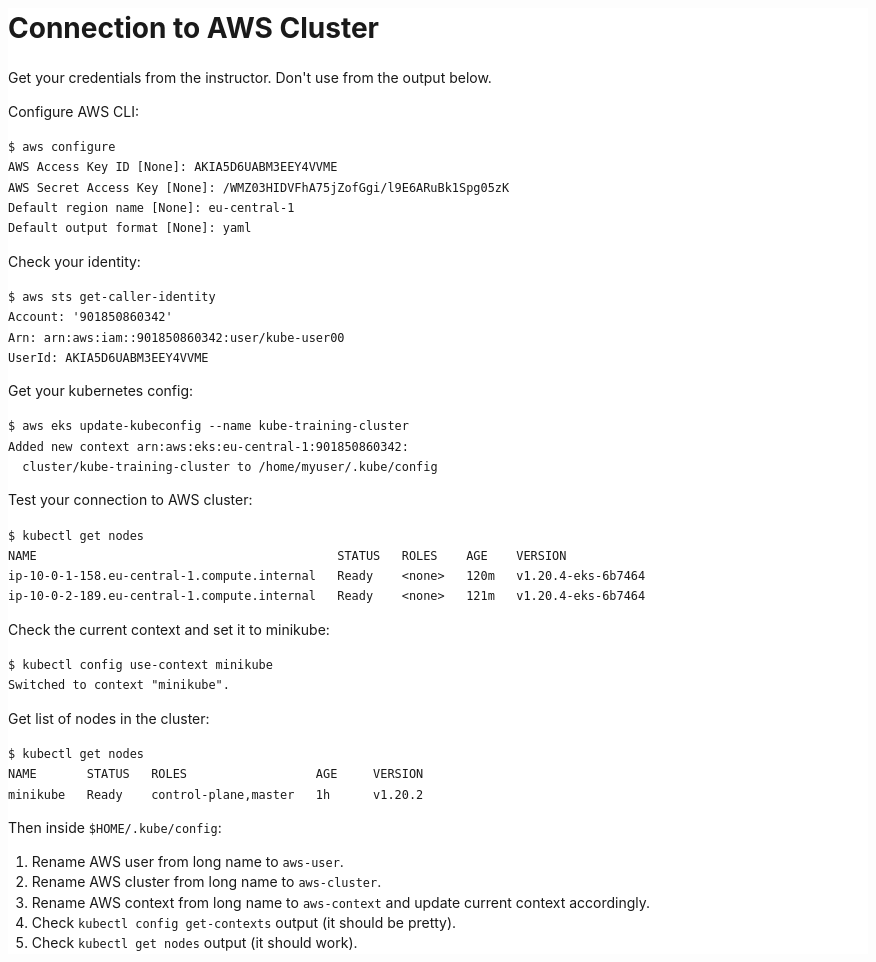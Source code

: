 

# Connection to AWS Cluster

Get your credentials from the instructor. Don't use from the output below.

Configure AWS CLI:

```console
$ aws configure
AWS Access Key ID [None]: AKIA5D6UABM3EEY4VVME
AWS Secret Access Key [None]: /WMZ03HIDVFhA75jZofGgi/l9E6ARuBk1Spg05zK
Default region name [None]: eu-central-1
Default output format [None]: yaml
```

Check your identity:

```console
$ aws sts get-caller-identity
Account: '901850860342'
Arn: arn:aws:iam::901850860342:user/kube-user00
UserId: AKIA5D6UABM3EEY4VVME
```

Get your kubernetes config:

```console
$ aws eks update-kubeconfig --name kube-training-cluster
Added new context arn:aws:eks:eu-central-1:901850860342:
  cluster/kube-training-cluster to /home/myuser/.kube/config
```

Test your connection to AWS cluster:

```console
$ kubectl get nodes
NAME                                          STATUS   ROLES    AGE    VERSION
ip-10-0-1-158.eu-central-1.compute.internal   Ready    <none>   120m   v1.20.4-eks-6b7464
ip-10-0-2-189.eu-central-1.compute.internal   Ready    <none>   121m   v1.20.4-eks-6b7464
```

Check the current context and set it to minikube:

```console
$ kubectl config use-context minikube
Switched to context "minikube".
```

Get list of nodes in the cluster:

```console
$ kubectl get nodes
NAME       STATUS   ROLES                  AGE     VERSION
minikube   Ready    control-plane,master   1h      v1.20.2
```

Then inside `$HOME/.kube/config`:

1. Rename AWS user from long name to `aws-user`.
2. Rename AWS cluster from long name to `aws-cluster`.
3. Rename AWS context from long name to `aws-context` and update current context accordingly.
4. Check `kubectl config get-contexts` output (it should be pretty).
5. Check `kubectl get nodes` output (it should work).
